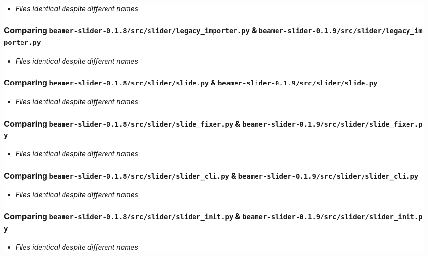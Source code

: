  * *Files identical despite different names*

### Comparing `beamer-slider-0.1.8/src/slider/legacy_importer.py` & `beamer-slider-0.1.9/src/slider/legacy_importer.py`

 * *Files identical despite different names*

### Comparing `beamer-slider-0.1.8/src/slider/slide.py` & `beamer-slider-0.1.9/src/slider/slide.py`

 * *Files identical despite different names*

### Comparing `beamer-slider-0.1.8/src/slider/slide_fixer.py` & `beamer-slider-0.1.9/src/slider/slide_fixer.py`

 * *Files identical despite different names*

### Comparing `beamer-slider-0.1.8/src/slider/slider_cli.py` & `beamer-slider-0.1.9/src/slider/slider_cli.py`

 * *Files identical despite different names*

### Comparing `beamer-slider-0.1.8/src/slider/slider_init.py` & `beamer-slider-0.1.9/src/slider/slider_init.py`

 * *Files identical despite different names*

